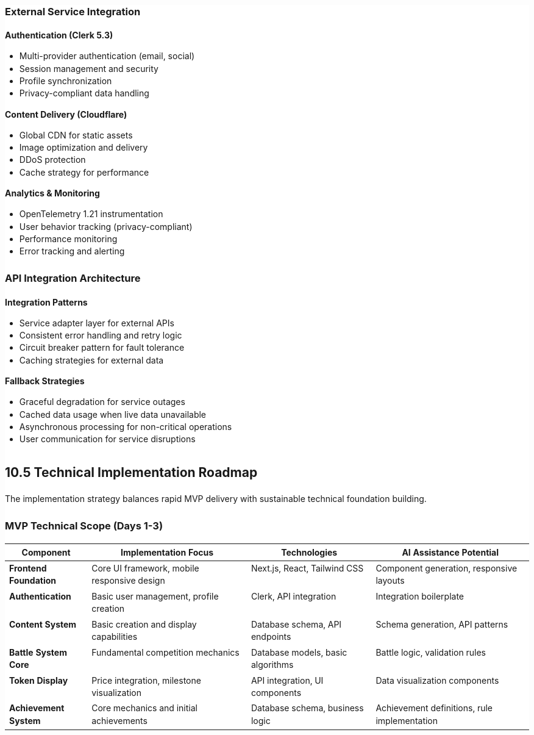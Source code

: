 ### External Service Integration

**Authentication (Clerk 5.3)**
- Multi-provider authentication (email, social)
- Session management and security
- Profile synchronization
- Privacy-compliant data handling

**Content Delivery (Cloudflare)**
- Global CDN for static assets
- Image optimization and delivery
- DDoS protection
- Cache strategy for performance

**Analytics & Monitoring**
- OpenTelemetry 1.21 instrumentation
- User behavior tracking (privacy-compliant)
- Performance monitoring
- Error tracking and alerting

### API Integration Architecture

**Integration Patterns**
- Service adapter layer for external APIs
- Consistent error handling and retry logic
- Circuit breaker pattern for fault tolerance
- Caching strategies for external data

**Fallback Strategies**
- Graceful degradation for service outages
- Cached data usage when live data unavailable
- Asynchronous processing for non-critical operations
- User communication for service disruptions

## 10.5 Technical Implementation Roadmap

The implementation strategy balances rapid MVP delivery with sustainable technical foundation building.

### MVP Technical Scope (Days 1-3)

| Component | Implementation Focus | Technologies | AI Assistance Potential |
|-----------|----------------------|--------------|-------------------------|
| **Frontend Foundation** | Core UI framework, mobile responsive design | Next.js, React, Tailwind CSS | Component generation, responsive layouts |
| **Authentication** | Basic user management, profile creation | Clerk, API integration | Integration boilerplate |
| **Content System** | Basic creation and display capabilities | Database schema, API endpoints | Schema generation, API patterns |
| **Battle System Core** | Fundamental competition mechanics | Database models, basic algorithms | Battle logic, validation rules |
| **Token Display** | Price integration, milestone visualization | API integration, UI components | Data visualization components |
| **Achievement System** | Core mechanics and initial achievements | Database schema, business logic | Achievement definitions, rule implementation |
